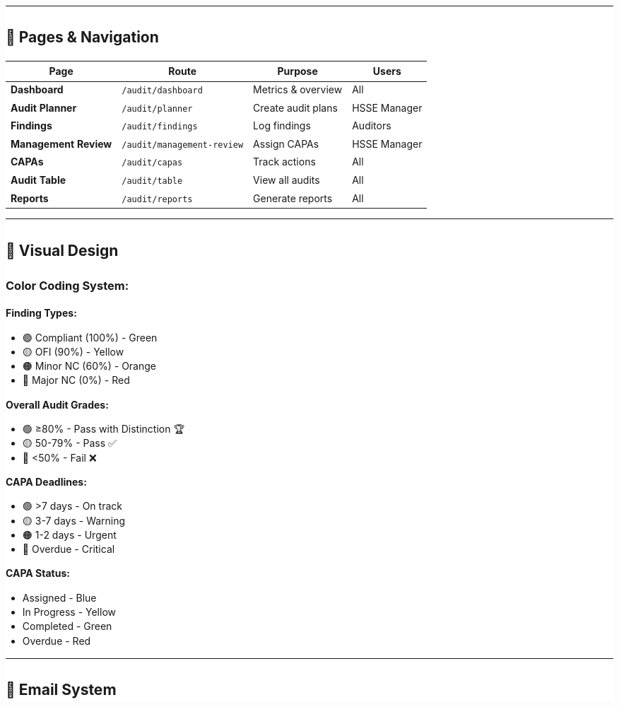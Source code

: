```
```

---

## 📁 **Pages & Navigation**

| Page | Route | Purpose | Users |
|------|-------|---------|-------|
| **Dashboard** | `/audit/dashboard` | Metrics & overview | All |
| **Audit Planner** | `/audit/planner` | Create audit plans | HSSE Manager |
| **Findings** | `/audit/findings` | Log findings | Auditors |
| **Management Review** | `/audit/management-review` | Assign CAPAs | HSSE Manager |
| **CAPAs** | `/audit/capas` | Track actions | All |
| **Audit Table** | `/audit/table` | View all audits | All |
| **Reports** | `/audit/reports` | Generate reports | All |

---

## 🎨 **Visual Design**

### **Color Coding System:**

**Finding Types:**
- 🟢 Compliant (100%) - Green
- 🟡 OFI (90%) - Yellow
- 🟠 Minor NC (60%) - Orange
- 🔴 Major NC (0%) - Red

**Overall Audit Grades:**
- 🟢 ≥80% - Pass with Distinction 🏆
- 🟡 50-79% - Pass ✅
- 🔴 <50% - Fail ❌

**CAPA Deadlines:**
- 🟢 >7 days - On track
- 🟡 3-7 days - Warning
- 🟠 1-2 days - Urgent
- 🔴 Overdue - Critical

**CAPA Status:**
- Assigned - Blue
- In Progress - Yellow
- Completed - Green
- Overdue - Red

---

## 📧 **Email System**
